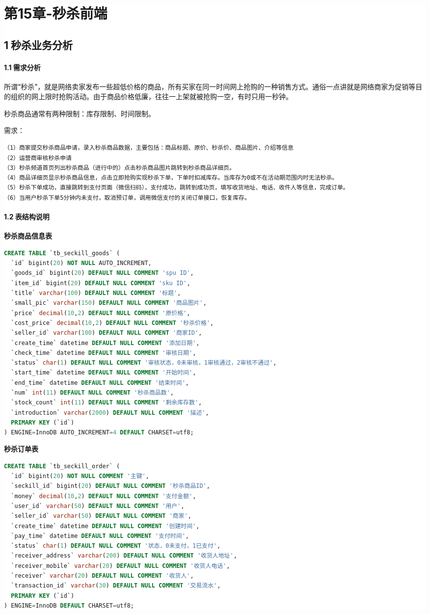 ﻿# 第15章-秒杀前端

## 1 秒杀业务分析

#### 1.1 需求分析

所谓“秒杀”，就是网络卖家发布一些超低价格的商品，所有买家在同一时间网上抢购的一种销售方式。通俗一点讲就是网络商家为促销等目的组织的网上限时抢购活动。由于商品价格低廉，往往一上架就被抢购一空，有时只用一秒钟。

秒杀商品通常有两种限制：库存限制、时间限制。

需求：

```properties
（1）商家提交秒杀商品申请，录入秒杀商品数据，主要包括：商品标题、原价、秒杀价、商品图片、介绍等信息
（2）运营商审核秒杀申请
（3）秒杀频道首页列出秒杀商品（进行中的）点击秒杀商品图片跳转到秒杀商品详细页。
（4）商品详细页显示秒杀商品信息，点击立即抢购实现秒杀下单，下单时扣减库存。当库存为0或不在活动期范围内时无法秒杀。
（5）秒杀下单成功，直接跳转到支付页面（微信扫码），支付成功，跳转到成功页，填写收货地址、电话、收件人等信息，完成订单。
（6）当用户秒杀下单5分钟内未支付，取消预订单，调用微信支付的关闭订单接口，恢复库存。
```

#### 1.2 表结构说明

**秒杀商品信息表**

```sql
CREATE TABLE `tb_seckill_goods` (
  `id` bigint(20) NOT NULL AUTO_INCREMENT,
  `goods_id` bigint(20) DEFAULT NULL COMMENT 'spu ID',
  `item_id` bigint(20) DEFAULT NULL COMMENT 'sku ID',
  `title` varchar(100) DEFAULT NULL COMMENT '标题',
  `small_pic` varchar(150) DEFAULT NULL COMMENT '商品图片',
  `price` decimal(10,2) DEFAULT NULL COMMENT '原价格',
  `cost_price` decimal(10,2) DEFAULT NULL COMMENT '秒杀价格',
  `seller_id` varchar(100) DEFAULT NULL COMMENT '商家ID',
  `create_time` datetime DEFAULT NULL COMMENT '添加日期',
  `check_time` datetime DEFAULT NULL COMMENT '审核日期',
  `status` char(1) DEFAULT NULL COMMENT '审核状态，0未审核，1审核通过，2审核不通过',
  `start_time` datetime DEFAULT NULL COMMENT '开始时间',
  `end_time` datetime DEFAULT NULL COMMENT '结束时间',
  `num` int(11) DEFAULT NULL COMMENT '秒杀商品数',
  `stock_count` int(11) DEFAULT NULL COMMENT '剩余库存数',
  `introduction` varchar(2000) DEFAULT NULL COMMENT '描述',
  PRIMARY KEY (`id`)
) ENGINE=InnoDB AUTO_INCREMENT=4 DEFAULT CHARSET=utf8;
```

**秒杀订单表**

```sql
CREATE TABLE `tb_seckill_order` (
  `id` bigint(20) NOT NULL COMMENT '主键',
  `seckill_id` bigint(20) DEFAULT NULL COMMENT '秒杀商品ID',
  `money` decimal(10,2) DEFAULT NULL COMMENT '支付金额',
  `user_id` varchar(50) DEFAULT NULL COMMENT '用户',
  `seller_id` varchar(50) DEFAULT NULL COMMENT '商家',
  `create_time` datetime DEFAULT NULL COMMENT '创建时间',
  `pay_time` datetime DEFAULT NULL COMMENT '支付时间',
  `status` char(1) DEFAULT NULL COMMENT '状态，0未支付，1已支付',
  `receiver_address` varchar(200) DEFAULT NULL COMMENT '收货人地址',
  `receiver_mobile` varchar(20) DEFAULT NULL COMMENT '收货人电话',
  `receiver` varchar(20) DEFAULT NULL COMMENT '收货人',
  `transaction_id` varchar(30) DEFAULT NULL COMMENT '交易流水',
  PRIMARY KEY (`id`)
) ENGINE=InnoDB DEFAULT CHARSET=utf8;
```
